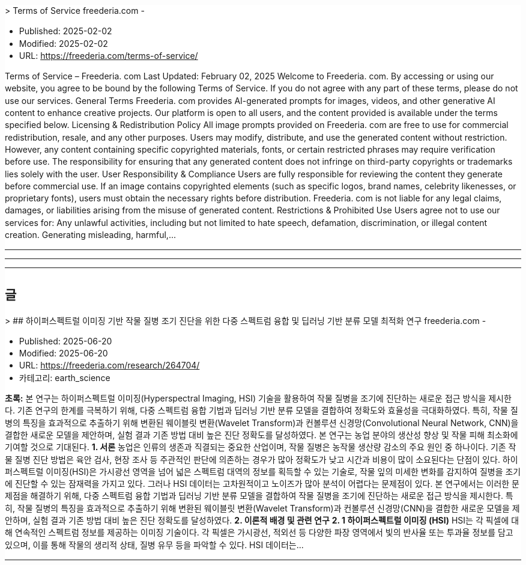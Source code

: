 
&gt; Terms of Service freederia.com -

- Published: 2025-02-02
- Modified: 2025-02-02
- URL: https://freederia.com/terms-of-service/

Terms of Service – Freederia. com Last Updated: February 02, 2025 Welcome to Freederia. com. By accessing or using our website, you agree to be bound by the following Terms of Service. If you do not agree with any part of these terms, please do not use our services. General Terms Freederia. com provides AI-generated prompts for images, videos, and other generative AI content to enhance creative projects. Our platform is open to all users, and the content provided is available under the terms specified below. Licensing &amp; Redistribution Policy All image prompts provided on Freederia. com are free to use for commercial redistribution, resale, and any other purposes. Users may modify, distribute, and use the generated content without restriction. However, any content containing specific copyrighted materials, fonts, or certain restricted phrases may require verification before use. The responsibility for ensuring that any generated content does not infringe on third-party copyrights or trademarks lies solely with the user. User Responsibility &amp; Compliance Users are fully responsible for reviewing the content they generate before commercial use. If an image contains copyrighted elements (such as specific logos, brand names, celebrity likenesses, or proprietary fonts), users must obtain the necessary rights before distribution. Freederia. com is not liable for any legal claims, damages, or liabilities arising from the misuse of generated content. Restrictions &amp; Prohibited Use Users agree not to use our services for: Any unlawful activities, including but not limited to hate speech, defamation, discrimination, or illegal content creation. Generating misleading, harmful,...

---


---


---


## 글

&gt; ## 하이퍼스펙트럴 이미징 기반 작물 질병 조기 진단을 위한 다중 스펙트럼 융합 및 딥러닝 기반 분류 모델 최적화 연구 freederia.com -

- Published: 2025-06-20
- Modified: 2025-06-20
- URL: https://freederia.com/research/264704/
- 카테고리: earth_science

**초록:** 본 연구는 하이퍼스펙트럴 이미징(Hyperspectral Imaging, HSI) 기술을 활용하여 작물 질병을 조기에 진단하는 새로운 접근 방식을 제시한다. 기존 연구의 한계를 극복하기 위해, 다중 스펙트럼 융합 기법과 딥러닝 기반 분류 모델을 결합하여 정확도와 효율성을 극대화하였다. 특히, 작물 질병의 특징을 효과적으로 추출하기 위해 변환된 웨이블릿 변환(Wavelet Transform)과 컨볼루션 신경망(Convolutional Neural Network, CNN)을 결합한 새로운 모델을 제안하며, 실험 결과 기존 방법 대비 높은 진단 정확도를 달성하였다. 본 연구는 농업 분야의 생산성 향상 및 작물 피해 최소화에 기여할 것으로 기대된다. **1. 서론** 농업은 인류의 생존과 직결되는 중요한 산업이며, 작물 질병은 농작물 생산량 감소의 주요 원인 중 하나이다. 기존 작물 질병 진단 방법은 육안 검사, 현장 조사 등 주관적인 판단에 의존하는 경우가 많아 정확도가 낮고 시간과 비용이 많이 소요된다는 단점이 있다. 하이퍼스펙트럴 이미징(HSI)은 가시광선 영역을 넘어 넓은 스펙트럼 대역의 정보를 획득할 수 있는 기술로, 작물 잎의 미세한 변화를 감지하여 질병을 조기에 진단할 수 있는 잠재력을 가지고 있다. 그러나 HSI 데이터는 고차원적이고 노이즈가 많아 분석이 어렵다는 문제점이 있다. 본 연구에서는 이러한 문제점을 해결하기 위해, 다중 스펙트럼 융합 기법과 딥러닝 기반 분류 모델을 결합하여 작물 질병을 조기에 진단하는 새로운 접근 방식을 제시한다. 특히, 작물 질병의 특징을 효과적으로 추출하기 위해 변환된 웨이블릿 변환(Wavelet Transform)과 컨볼루션 신경망(CNN)을 결합한 새로운 모델을 제안하며, 실험 결과 기존 방법 대비 높은 진단 정확도를 달성하였다. **2. 이론적 배경 및 관련 연구** **2. 1 하이퍼스펙트럴 이미징 (HSI)** HSI는 각 픽셀에 대해 연속적인 스펙트럼 정보를 제공하는 이미징 기술이다. 각 픽셀은 가시광선, 적외선 등 다양한 파장 영역에서 빛의 반사율 또는 투과율 정보를 담고 있으며, 이를 통해 작물의 생리적 상태, 질병 유무 등을 파악할 수 있다. HSI 데이터는...

---
